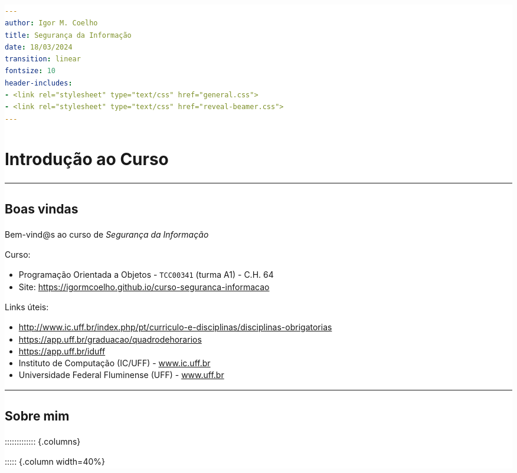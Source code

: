 ```yaml
---
author: Igor M. Coelho
title: Segurança da Informação
date: 18/03/2024
transition: linear
fontsize: 10
header-includes:
- <link rel="stylesheet" type="text/css" href="general.css">
- <link rel="stylesheet" type="text/css" href="reveal-beamer.css">
---
```






# Introdução ao Curso

------

## Boas vindas

Bem-vind@s ao curso de *Segurança da Informação*

Curso:

- Programação Orientada a Objetos - `TCC00341` (turma A1) - C.H. 64
- Site: https://igormcoelho.github.io/curso-seguranca-informacao

Links úteis:

- http://www.ic.uff.br/index.php/pt/curriculo-e-disciplinas/disciplinas-obrigatorias
- https://app.uff.br/graduacao/quadrodehorarios
- https://app.uff.br/iduff
- Instituto de Computação (IC/UFF) - www.ic.uff.br
- Universidade Federal Fluminense (UFF) - www.uff.br

--------

## Sobre mim


::::::::::::: {.columns}

::::: {.column width=40%}

